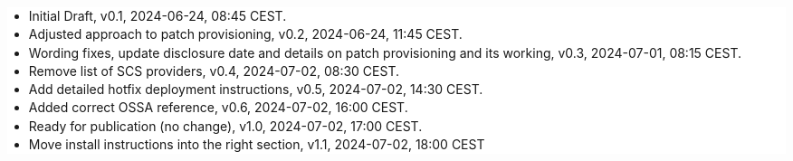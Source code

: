 * Initial Draft, v0.1, 2024-06-24, 08:45 CEST.
* Adjusted approach to patch provisioning, v0.2, 2024-06-24, 11:45 CEST.
* Wording fixes, update disclosure date and details on patch provisioning
  and its working, v0.3, 2024-07-01, 08:15 CEST.
* Remove list of SCS providers, v0.4, 2024-07-02, 08:30 CEST.
* Add detailed hotfix deployment instructions, v0.5, 2024-07-02, 14:30 CEST.
* Added correct OSSA reference, v0.6, 2024-07-02, 16:00 CEST.
* Ready for publication (no change), v1.0, 2024-07-02, 17:00 CEST.
* Move install instructions into the right section, v1.1, 2024-07-02, 18:00 CEST
